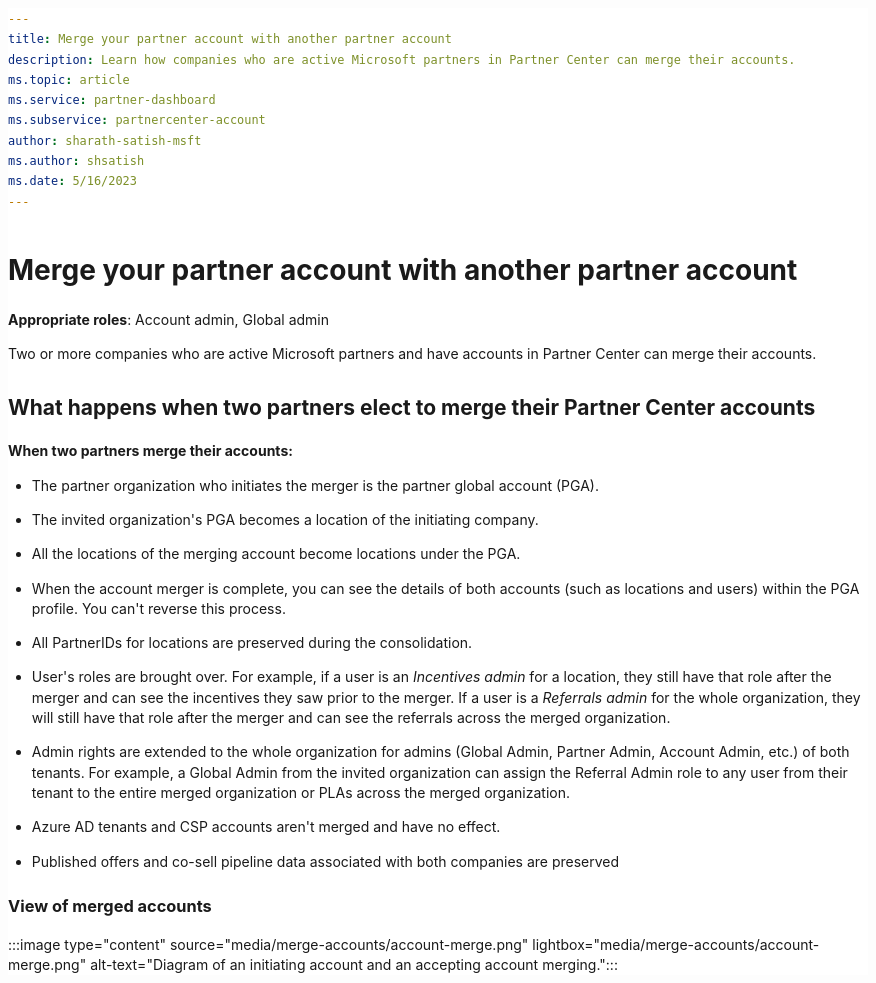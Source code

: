 ```yaml
---
title: Merge your partner account with another partner account
description: Learn how companies who are active Microsoft partners in Partner Center can merge their accounts.
ms.topic: article
ms.service: partner-dashboard
ms.subservice: partnercenter-account
author: sharath-satish-msft
ms.author: shsatish
ms.date: 5/16/2023
---
```


# Merge your partner account with another partner account

**Appropriate roles**: Account admin, Global admin

Two or more companies who are active Microsoft partners and have accounts in Partner Center can merge their accounts.

## What happens when two partners elect to merge their Partner Center accounts

**When two partners merge their accounts:**

- The partner organization who initiates the merger is the partner global account (PGA).

- The invited organization's PGA becomes a location of the initiating company.

- All the locations of the merging account become locations under the PGA.

- When the account merger is complete, you can see the details of both accounts (such as locations and users) within the PGA profile. You can't reverse this process.

- All PartnerIDs for locations are preserved during the consolidation.

- User's roles are brought over. For example, if a user is an *Incentives admin* for a location, they still have that role after the merger and can see the incentives they saw prior to the merger. If a user is a *Referrals admin* for the whole organization, they will still have that role after the merger and can see the referrals across the merged organization.
- Admin rights are extended to the whole organization for admins (Global Admin, Partner Admin, Account Admin, etc.) of both tenants. For example, a Global Admin from the invited organization can assign the Referral Admin role to any user from their tenant to the entire merged organization or PLAs across the merged organization.
- Azure AD tenants and CSP accounts aren't merged and have no effect.

- Published offers and co-sell pipeline data associated with both companies are preserved

### View of merged accounts

:::image type="content" source="media/merge-accounts/account-merge.png" lightbox="media/merge-accounts/account-merge.png" alt-text="Diagram of an initiating account and an accepting account merging.":::
